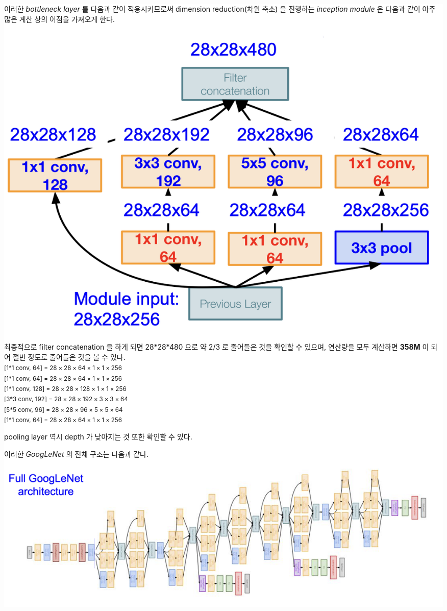 이러한 _bottleneck layer_ 를 다음과 같이 적용시키므로써 dimension reduction(차원 축소) 을 진행하는 _inception module_ 은 다음과 같이 아주 많은 계산 상의 이점을 가져오게 한다.

![inception module with dimension reduction](/assets/images/2019-10-14---cs231n-cnn-architectures/image18.png)

최종적으로 filter concatenation 을 하게 되면 28\*28\*480 으로 약 2/3 로 줄어들은 것을 확인할 수 있으며, 연산량을 모두 계산하면 **358M** 이 되어 절반 정도로 줄어들은 것을 볼 수 있다.  
<small>
\[1\*1 conv, 64\] = $28 \times 28 \times 64 \times 1 \times 1\times256$  
\[1\*1 conv, 64\] = $28 \times 28 \times 64 \times 1 \times 1\times256$  
\[1\*1 conv, 128\] = $28 \times 28 \times 128 \times 1 \times 1\times256$  
\[3\*3 conv, 192\] = $28 \times 28 \times 192 \times 3 \times 3\times64$  
\[5\*5 conv, 96\] = $28 \times 28 \times 96 \times 5 \times 5\times64$  
\[1\*1 conv, 64\] = $28 \times 28 \times 64 \times 1 \times 1\times256$  
</small>

pooling layer 역시 depth 가 낮아지는 것 또한 확인할 수 있다.

이러한 _GoogLeNet_ 의 전체 구조는 다음과 같다.

![googlenet](/assets/images/2019-10-14---cs231n-cnn-architectures/image19.png)
